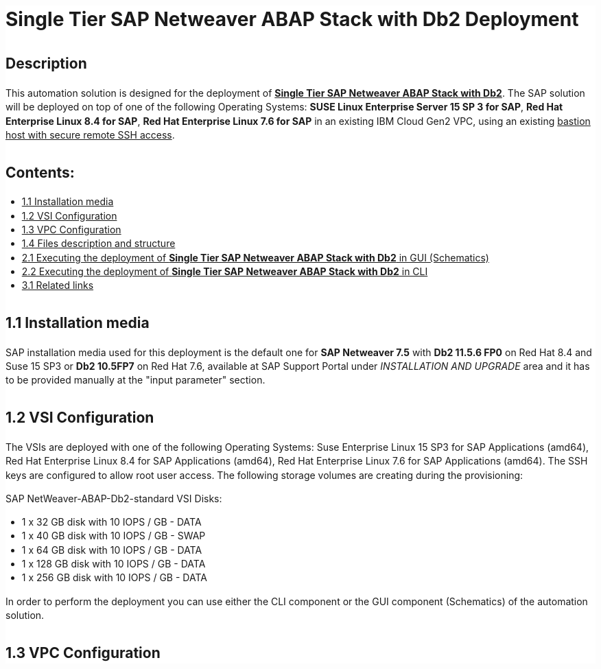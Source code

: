 # Single Tier SAP Netweaver ABAP Stack with Db2 Deployment

## Description
This automation solution is designed for the deployment of [**Single Tier SAP Netweaver ABAP Stack with Db2**](https://cloud.ibm.com/docs/sap?topic=sap-sap-terraform-nw-db2-existing-vpc&interface=ui). The SAP solution will be deployed on top of one of the following Operating Systems: **SUSE Linux Enterprise Server 15 SP 3 for SAP**, **Red Hat Enterprise Linux 8.4 for SAP**, **Red Hat Enterprise Linux 7.6 for SAP** in an existing IBM Cloud Gen2 VPC, using an existing [bastion host with secure remote SSH access](https://github.com/IBM-Cloud/sap-bastion-setup).


## Contents:

- [1.1 Installation media](#11-installation-media)
- [1.2 VSI Configuration](#12-vsi-configuration)
- [1.3 VPC Configuration](#12-vsi-configuration)
- [1.4 Files description and structure](#12-vsi-configuration)
- [2.1 Executing the deployment of **Single Tier SAP Netweaver ABAP Stack with Db2** in GUI (Schematics)](#21-executing-the-deployment-of-single-tier-sap-netweaver-abap-stack-with-db2-in-gui-schematics)
- [2.2 Executing the deployment of **Single Tier SAP Netweaver ABAP Stack with Db2** in CLI](#22-executing-the-deployment-of-single-tier-sap-netweaver-abap-stack-with-db2-in-cli)
- [3.1 Related links](#31-related-links)


## 1.1 Installation media
SAP installation media used for this deployment is the default one for **SAP Netweaver 7.5** with **Db2 11.5.6 FP0** on Red Hat 8.4 and Suse 15 SP3 or **Db2 10.5FP7** on Red Hat 7.6, available at SAP Support Portal under *INSTALLATION AND UPGRADE* area and it has to be provided manually at the "input parameter" section.

## 1.2 VSI Configuration
The VSIs are deployed with one of the following Operating Systems: Suse Enterprise Linux 15 SP3 for SAP Applications (amd64), Red Hat Enterprise Linux 8.4 for SAP Applications (amd64), Red Hat Enterprise Linux 7.6 for SAP Applications (amd64). The SSH keys are configured to allow root user access. The following storage volumes are creating during the provisioning:

SAP NetWeaver-ABAP-Db2-standard VSI Disks:
- 1 x 32 GB disk with 10 IOPS / GB - DATA
- 1 x 40 GB disk with 10 IOPS / GB - SWAP
- 1 x 64 GB disk with 10 IOPS / GB - DATA
- 1 x 128 GB disk with 10 IOPS / GB - DATA
- 1 x 256 GB disk with 10 IOPS / GB - DATA

In order to perform the deployment you can use either the CLI component or the GUI component (Schematics) of the automation solution.

## 1.3 VPC Configuration
